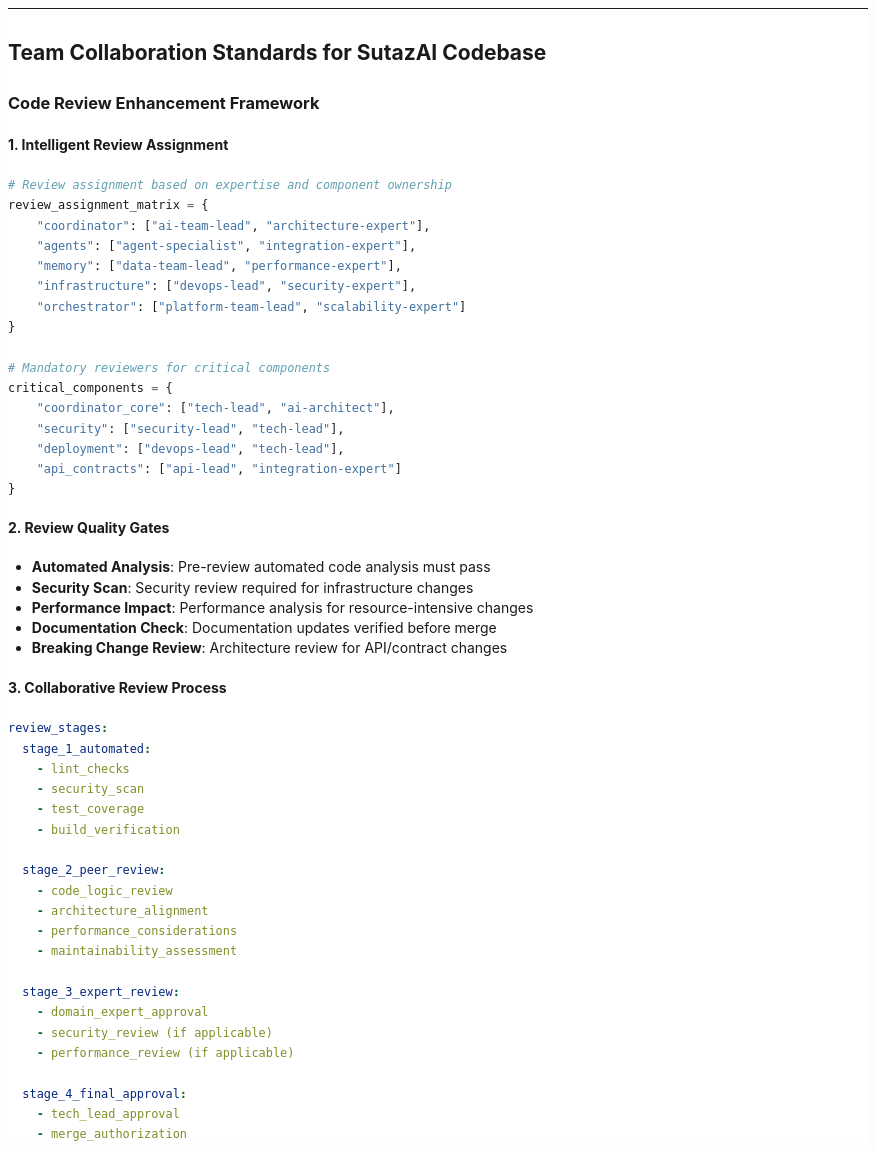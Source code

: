 ---

## Team Collaboration Standards for SutazAI Codebase

### Code Review Enhancement Framework

#### 1. Intelligent Review Assignment
```python
# Review assignment based on expertise and component ownership
review_assignment_matrix = {
    "coordinator": ["ai-team-lead", "architecture-expert"],
    "agents": ["agent-specialist", "integration-expert"],
    "memory": ["data-team-lead", "performance-expert"],
    "infrastructure": ["devops-lead", "security-expert"],
    "orchestrator": ["platform-team-lead", "scalability-expert"]
}

# Mandatory reviewers for critical components
critical_components = {
    "coordinator_core": ["tech-lead", "ai-architect"],
    "security": ["security-lead", "tech-lead"],
    "deployment": ["devops-lead", "tech-lead"],
    "api_contracts": ["api-lead", "integration-expert"]
}
```

#### 2. Review Quality Gates
- **Automated Analysis**: Pre-review automated code analysis must pass
- **Security Scan**: Security review required for infrastructure changes
- **Performance Impact**: Performance analysis for resource-intensive changes
- **Documentation Check**: Documentation updates verified before merge
- **Breaking Change Review**: Architecture review for API/contract changes

#### 3. Collaborative Review Process
```yaml
review_stages:
  stage_1_automated:
    - lint_checks
    - security_scan
    - test_coverage
    - build_verification
    
  stage_2_peer_review:
    - code_logic_review
    - architecture_alignment
    - performance_considerations
    - maintainability_assessment
    
  stage_3_expert_review:
    - domain_expert_approval
    - security_review (if applicable)
    - performance_review (if applicable)
    
  stage_4_final_approval:
    - tech_lead_approval
    - merge_authorization
```
